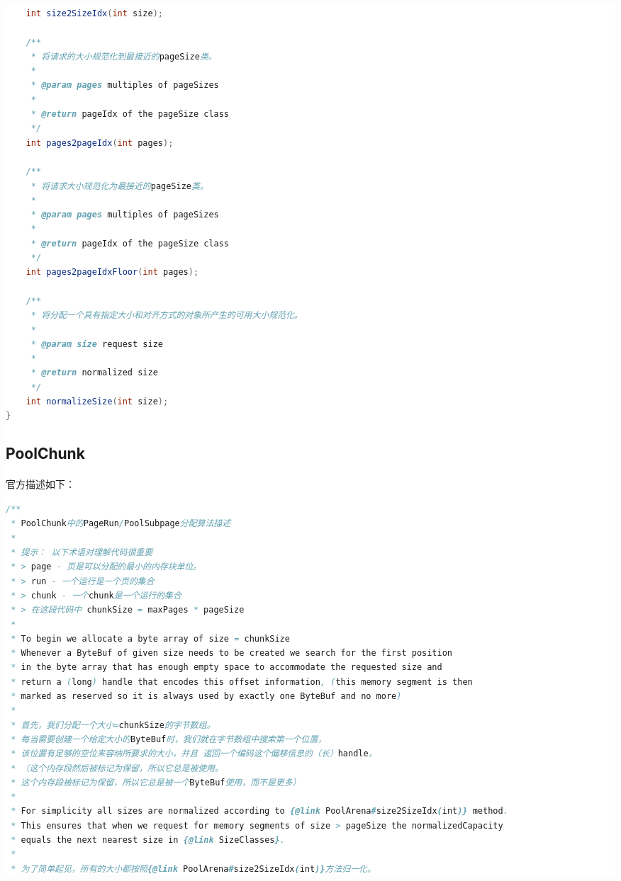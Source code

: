```java
    int size2SizeIdx(int size);

    /**
     * 将请求的大小规范化到最接近的pageSize类。
     *
     * @param pages multiples of pageSizes
     *
     * @return pageIdx of the pageSize class
     */
    int pages2pageIdx(int pages);

    /**
     * 将请求大小规范化为最接近的pageSize类。
     *
     * @param pages multiples of pageSizes
     *
     * @return pageIdx of the pageSize class
     */
    int pages2pageIdxFloor(int pages);

    /**
     * 将分配一个具有指定大小和对齐方式的对象所产生的可用大小规范化。
     *
     * @param size request size
     *
     * @return normalized size
     */
    int normalizeSize(int size);
}

```

## PoolChunk

官方描述如下：

```java
/**
 * PoolChunk中的PageRun/PoolSubpage分配算法描述
 *
 * 提示： 以下术语对理解代码很重要
 * > page - 页是可以分配的最小的内存块单位。
 * > run - 一个运行是一个页的集合
 * > chunk - 一个chunk是一个运行的集合
 * > 在这段代码中 chunkSize = maxPages * pageSize
 *
 * To begin we allocate a byte array of size = chunkSize
 * Whenever a ByteBuf of given size needs to be created we search for the first position
 * in the byte array that has enough empty space to accommodate the requested size and
 * return a (long) handle that encodes this offset information, (this memory segment is then
 * marked as reserved so it is always used by exactly one ByteBuf and no more)
 *
 * 首先，我们分配一个大小=chunkSize的字节数组。
 * 每当需要创建一个给定大小的ByteBuf时，我们就在字节数组中搜索第一个位置，
 * 该位置有足够的空位来容纳所要求的大小，并且 返回一个编码这个偏移信息的（长）handle，
 * （这个内存段然后被标记为保留，所以它总是被使用。
 * 这个内存段被标记为保留，所以它总是被一个ByteBuf使用，而不是更多）
 *
 * For simplicity all sizes are normalized according to {@link PoolArena#size2SizeIdx(int)} method.
 * This ensures that when we request for memory segments of size > pageSize the normalizedCapacity
 * equals the next nearest size in {@link SizeClasses}.
 *
 * 为了简单起见，所有的大小都按照{@link PoolArena#size2SizeIdx(int)}方法归一化。
```